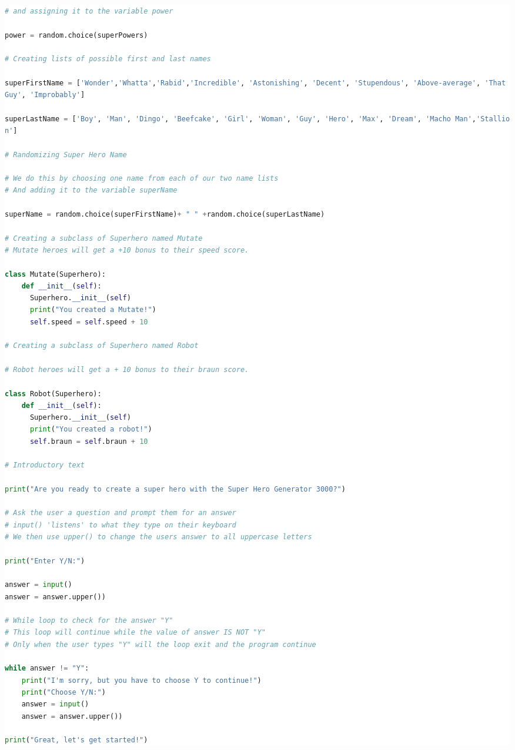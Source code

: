```py
# and assigning it to the variable power

power = random.choice(superPowers)

# Creating lists of possible first and last names

superFirstName = ['Wonder','Whatta','Rabid','Incredible', 'Astonishing', 'Decent', 'Stupendous', 'Above-average', 'That Guy', 'Improbably']

superLastName = ['Boy', 'Man', 'Dingo', 'Beefcake', 'Girl', 'Woman', 'Guy', 'Hero', 'Max', 'Dream', 'Macho Man','Stallion']

# Randomizing Super Hero Name

# We do this by choosing one name from each of our two name lists
# And adding it to the variable superName

superName = random.choice(superFirstName)+ " " +random.choice(superLastName)

# Creating a subclass of Superhero named Mutate
# Mutate heroes will get a +10 bonus to their speed score.

class Mutate(Superhero):
    def __init__(self):
      Superhero.__init__(self)
      print("You created a Mutate!")
      self.speed = self.speed + 10

# Creating a subclass of Superhero named Robot

# Robot heroes will get a + 10 bonus to their braun score.

class Robot(Superhero):
    def __init__(self):
      Superhero.__init__(self)
      print("You created a robot!")
      self.braun = self.braun + 10

# Introductory text

print("Are you ready to create a super hero with the Super Hero Generator 3000?")

# Ask the user a question and prompt them for an answer
# input() 'listens' to what they type on their keyboard
# We then use upper() to change the users answer to all uppercase letters

print("Enter Y/N:")

answer = input()
answer = answer.upper())

# While loop to check for the answer "Y"
# This loop will continue while the value of answer IS NOT "Y"
# Only when the user types "Y" will the loop exit and the program continue

while answer != "Y":
    print("I'm sorry, but you have to choose Y to continue!")
    print("Choose Y/N:")
    answer = input()
    answer = answer.upper())

print("Great, let's get started!")

```